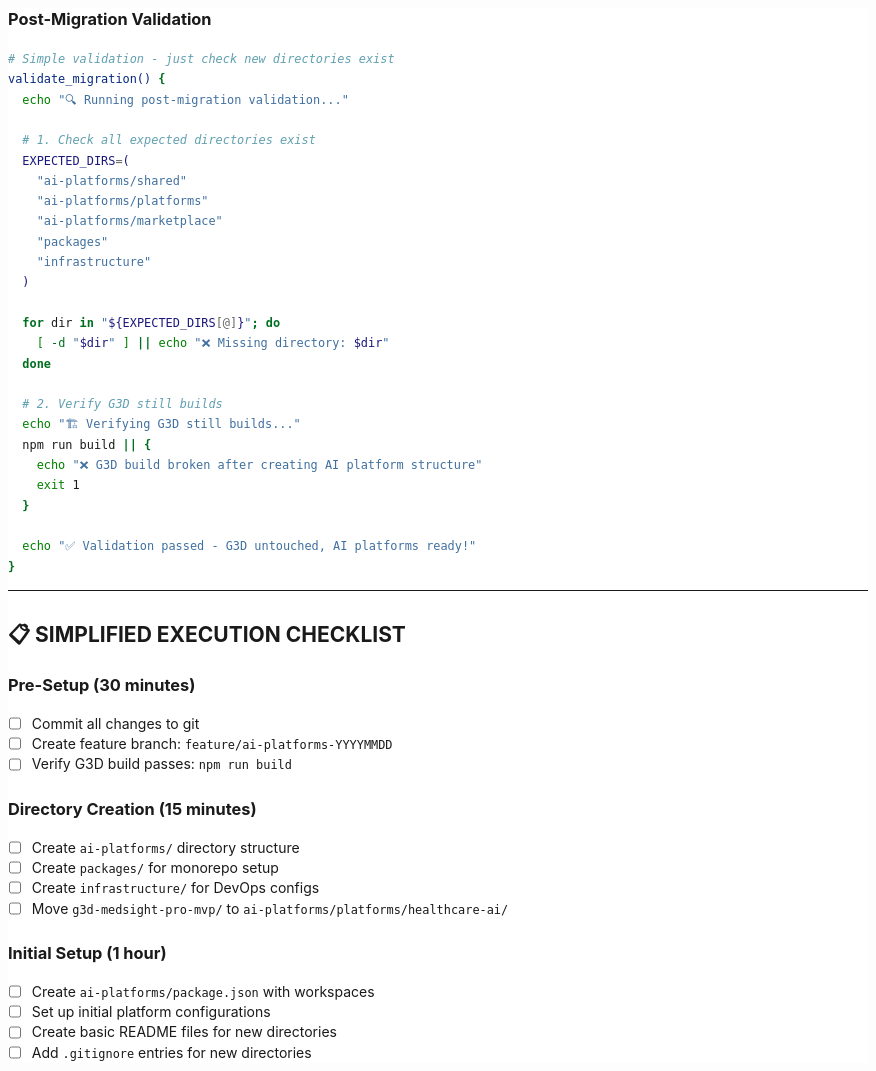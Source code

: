 ### **Post-Migration Validation**
```bash
# Simple validation - just check new directories exist
validate_migration() {
  echo "🔍 Running post-migration validation..."
  
  # 1. Check all expected directories exist
  EXPECTED_DIRS=(
    "ai-platforms/shared"
    "ai-platforms/platforms"
    "ai-platforms/marketplace"
    "packages"
    "infrastructure"
  )
  
  for dir in "${EXPECTED_DIRS[@]}"; do
    [ -d "$dir" ] || echo "❌ Missing directory: $dir"
  done
  
  # 2. Verify G3D still builds
  echo "🏗️ Verifying G3D still builds..."
  npm run build || {
    echo "❌ G3D build broken after creating AI platform structure"
    exit 1
  }
  
  echo "✅ Validation passed - G3D untouched, AI platforms ready!"
}
```

---

## 📋 SIMPLIFIED EXECUTION CHECKLIST

### **Pre-Setup (30 minutes)**
- [ ] Commit all changes to git
- [ ] Create feature branch: `feature/ai-platforms-YYYYMMDD`
- [ ] Verify G3D build passes: `npm run build`

### **Directory Creation (15 minutes)**
- [ ] Create `ai-platforms/` directory structure
- [ ] Create `packages/` for monorepo setup
- [ ] Create `infrastructure/` for DevOps configs
- [ ] Move `g3d-medsight-pro-mvp/` to `ai-platforms/platforms/healthcare-ai/`

### **Initial Setup (1 hour)**
- [ ] Create `ai-platforms/package.json` with workspaces
- [ ] Set up initial platform configurations
- [ ] Create basic README files for new directories
- [ ] Add `.gitignore` entries for new directories
